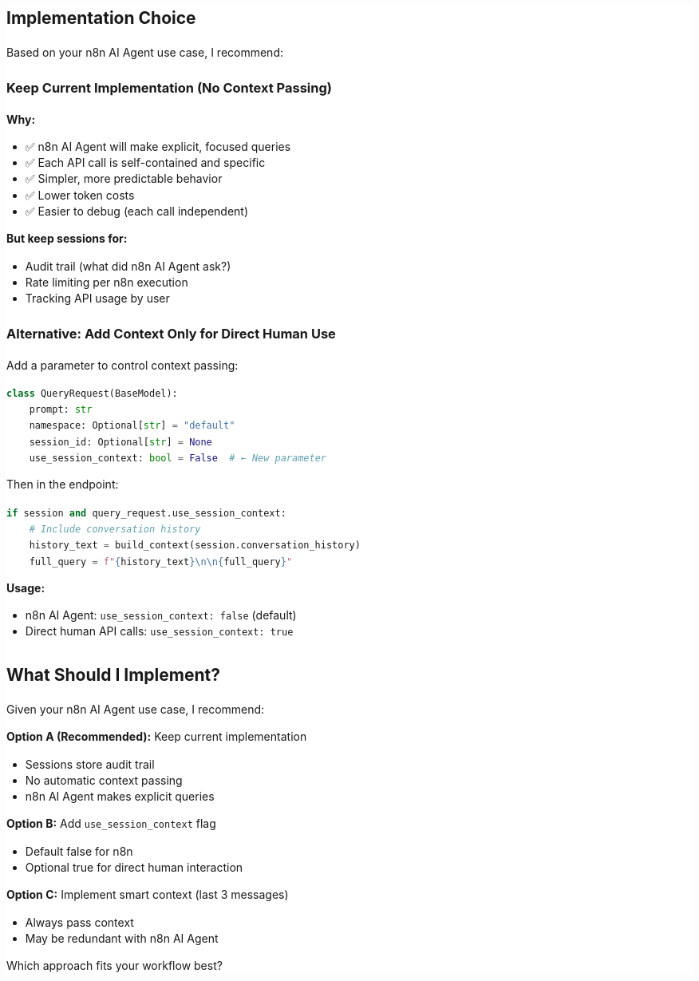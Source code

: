 ## Implementation Choice

Based on your n8n AI Agent use case, I recommend:

### **Keep Current Implementation (No Context Passing)**

**Why:**
- ✅ n8n AI Agent will make explicit, focused queries
- ✅ Each API call is self-contained and specific
- ✅ Simpler, more predictable behavior
- ✅ Lower token costs
- ✅ Easier to debug (each call independent)

**But keep sessions for:**
- Audit trail (what did n8n AI Agent ask?)
- Rate limiting per n8n execution
- Tracking API usage by user

### Alternative: Add Context Only for Direct Human Use

Add a parameter to control context passing:

```python
class QueryRequest(BaseModel):
    prompt: str
    namespace: Optional[str] = "default"
    session_id: Optional[str] = None
    use_session_context: bool = False  # ← New parameter
```

Then in the endpoint:
```python
if session and query_request.use_session_context:
    # Include conversation history
    history_text = build_context(session.conversation_history)
    full_query = f"{history_text}\n\n{full_query}"
```

**Usage:**
- n8n AI Agent: `use_session_context: false` (default)
- Direct human API calls: `use_session_context: true`

## What Should I Implement?

Given your n8n AI Agent use case, I recommend:

**Option A (Recommended):** Keep current implementation
- Sessions store audit trail
- No automatic context passing
- n8n AI Agent makes explicit queries

**Option B:** Add `use_session_context` flag
- Default false for n8n
- Optional true for direct human interaction

**Option C:** Implement smart context (last 3 messages)
- Always pass context
- May be redundant with n8n AI Agent

Which approach fits your workflow best?
